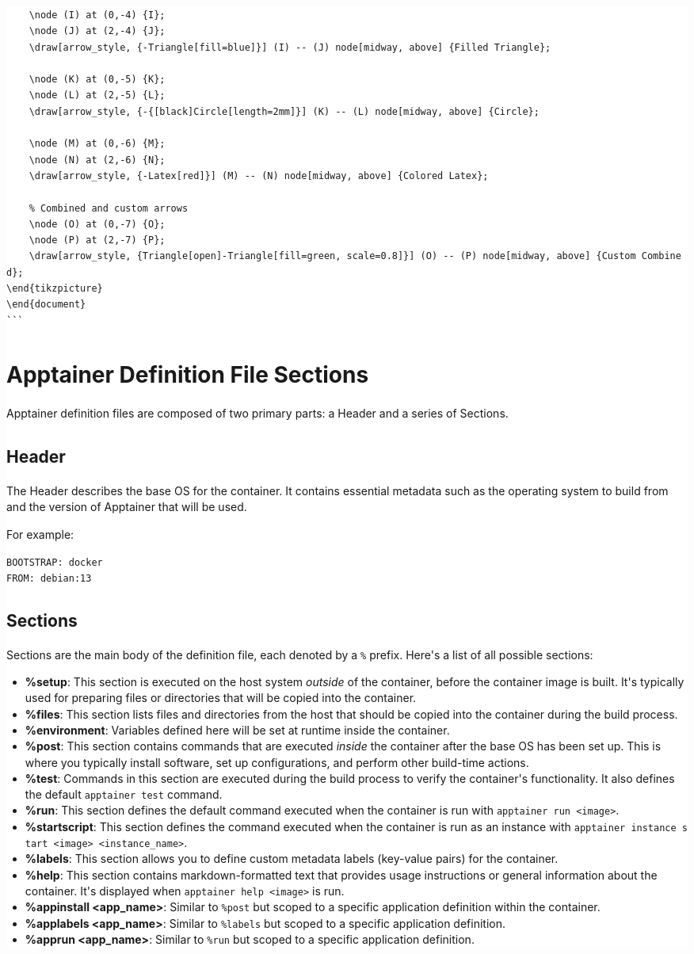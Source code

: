         \node (I) at (0,-4) {I};
        \node (J) at (2,-4) {J};
        \draw[arrow_style, {-Triangle[fill=blue]}] (I) -- (J) node[midway, above] {Filled Triangle};

        \node (K) at (0,-5) {K};
        \node (L) at (2,-5) {L};
        \draw[arrow_style, {-{[black]Circle[length=2mm]}] (K) -- (L) node[midway, above] {Circle};

        \node (M) at (0,-6) {M};
        \node (N) at (2,-6) {N};
        \draw[arrow_style, {-Latex[red]}] (M) -- (N) node[midway, above] {Colored Latex};

        % Combined and custom arrows
        \node (O) at (0,-7) {O};
        \node (P) at (2,-7) {P};
        \draw[arrow_style, {Triangle[open]-Triangle[fill=green, scale=0.8]}] (O) -- (P) node[midway, above] {Custom Combined};
    \end{tikzpicture}
    \end{document}
    ```

# Apptainer Definition File Sections

Apptainer definition files are composed of two primary parts: a Header and a series of Sections.

## Header

The Header describes the base OS for the container. It contains essential metadata such as the operating system to build from and the version of Apptainer that will be used.

For example:

```
BOOTSTRAP: docker
FROM: debian:13
```

## Sections

Sections are the main body of the definition file, each denoted by a `%` prefix. Here's a list of all possible sections:

*   **%setup**: This section is executed on the host system *outside* of the container, before the container image is built. It's typically used for preparing files or directories that will be copied into the container.
*   **%files**: This section lists files and directories from the host that should be copied into the container during the build process.
*   **%environment**: Variables defined here will be set at runtime inside the container.
*   **%post**: This section contains commands that are executed *inside* the container after the base OS has been set up. This is where you typically install software, set up configurations, and perform other build-time actions.
*   **%test**: Commands in this section are executed during the build process to verify the container's functionality. It also defines the default `apptainer test` command.
*   **%run**: This section defines the default command executed when the container is run with `apptainer run <image>`.
*   **%startscript**: This section defines the command executed when the container is run as an instance with `apptainer instance start <image> <instance_name>`.
*   **%labels**: This section allows you to define custom metadata labels (key-value pairs) for the container.
*   **%help**: This section contains markdown-formatted text that provides usage instructions or general information about the container. It's displayed when `apptainer help <image>` is run.
*   **%appinstall <app_name>**: Similar to `%post` but scoped to a specific application definition within the container.
*   **%applabels <app_name>**: Similar to `%labels` but scoped to a specific application definition.
*   **%apprun <app_name>**: Similar to `%run` but scoped to a specific application definition.